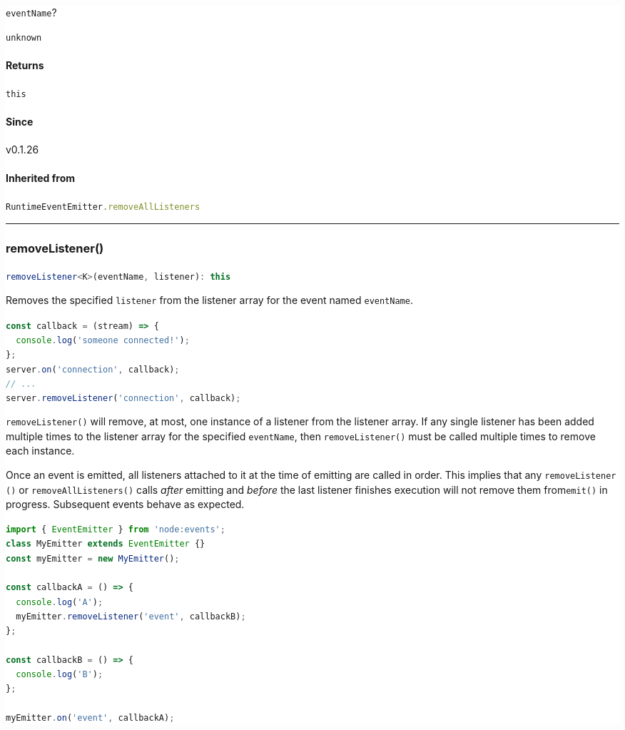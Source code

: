 `eventName`?

</td>
<td>

`unknown`

</td>
</tr>
</tbody>
</table>

#### Returns

`this`

#### Since

v0.1.26

#### Inherited from

```ts
RuntimeEventEmitter.removeAllListeners
```

***

### removeListener()

```ts
removeListener<K>(eventName, listener): this
```

Removes the specified `listener` from the listener array for the event named `eventName`.

```js
const callback = (stream) => {
  console.log('someone connected!');
};
server.on('connection', callback);
// ...
server.removeListener('connection', callback);
```

`removeListener()` will remove, at most, one instance of a listener from the
listener array. If any single listener has been added multiple times to the
listener array for the specified `eventName`, then `removeListener()` must be
called multiple times to remove each instance.

Once an event is emitted, all listeners attached to it at the
time of emitting are called in order. This implies that any `removeListener()` or `removeAllListeners()` calls _after_ emitting and _before_ the last listener finishes execution
will not remove them from`emit()` in progress. Subsequent events behave as expected.

```js
import { EventEmitter } from 'node:events';
class MyEmitter extends EventEmitter {}
const myEmitter = new MyEmitter();

const callbackA = () => {
  console.log('A');
  myEmitter.removeListener('event', callbackB);
};

const callbackB = () => {
  console.log('B');
};

myEmitter.on('event', callbackA);
```